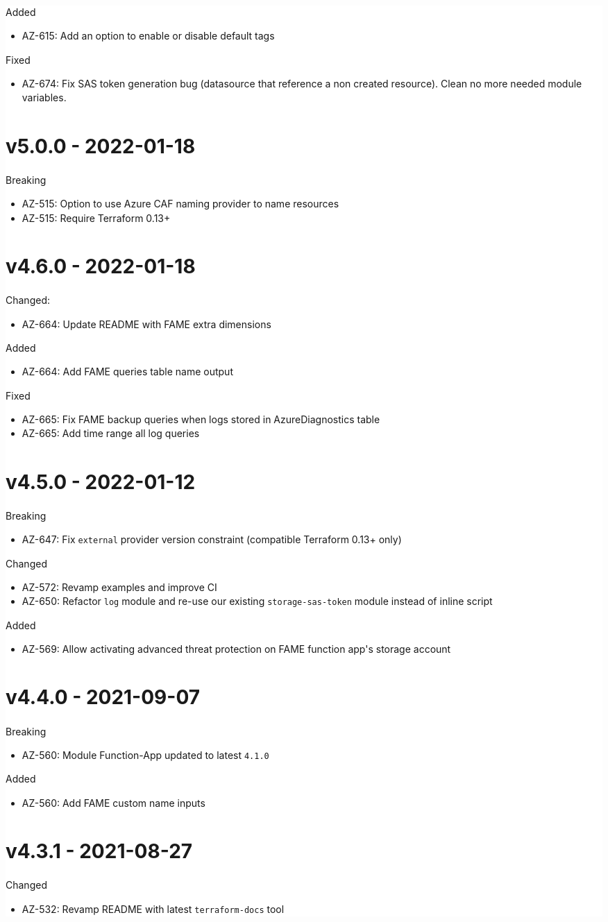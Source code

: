 Added
  * AZ-615: Add an option to enable or disable default tags

Fixed
  * AZ-674: Fix SAS token generation bug (datasource that reference a non created resource). Clean no more needed module variables.

# v5.0.0 - 2022-01-18

Breaking
  * AZ-515: Option to use Azure CAF naming provider to name resources
  * AZ-515: Require Terraform 0.13+

# v4.6.0 - 2022-01-18

Changed:
  * AZ-664: Update README with FAME extra dimensions

Added
  * AZ-664: Add FAME queries table name output

Fixed
  * AZ-665: Fix FAME backup queries when logs stored in AzureDiagnostics table
  * AZ-665: Add time range all log queries

# v4.5.0 - 2022-01-12

Breaking
  * AZ-647: Fix `external` provider version constraint (compatible Terraform 0.13+ only)

Changed
  * AZ-572: Revamp examples and improve CI
  * AZ-650: Refactor `log` module and re-use our existing `storage-sas-token` module instead of inline script

Added
  * AZ-569: Allow activating advanced threat protection on FAME function app's storage account

# v4.4.0 - 2021-09-07

Breaking
  * AZ-560: Module Function-App updated to latest `4.1.0`

Added
  * AZ-560: Add FAME custom name inputs

# v4.3.1 - 2021-08-27

Changed
  * AZ-532: Revamp README with latest `terraform-docs` tool
